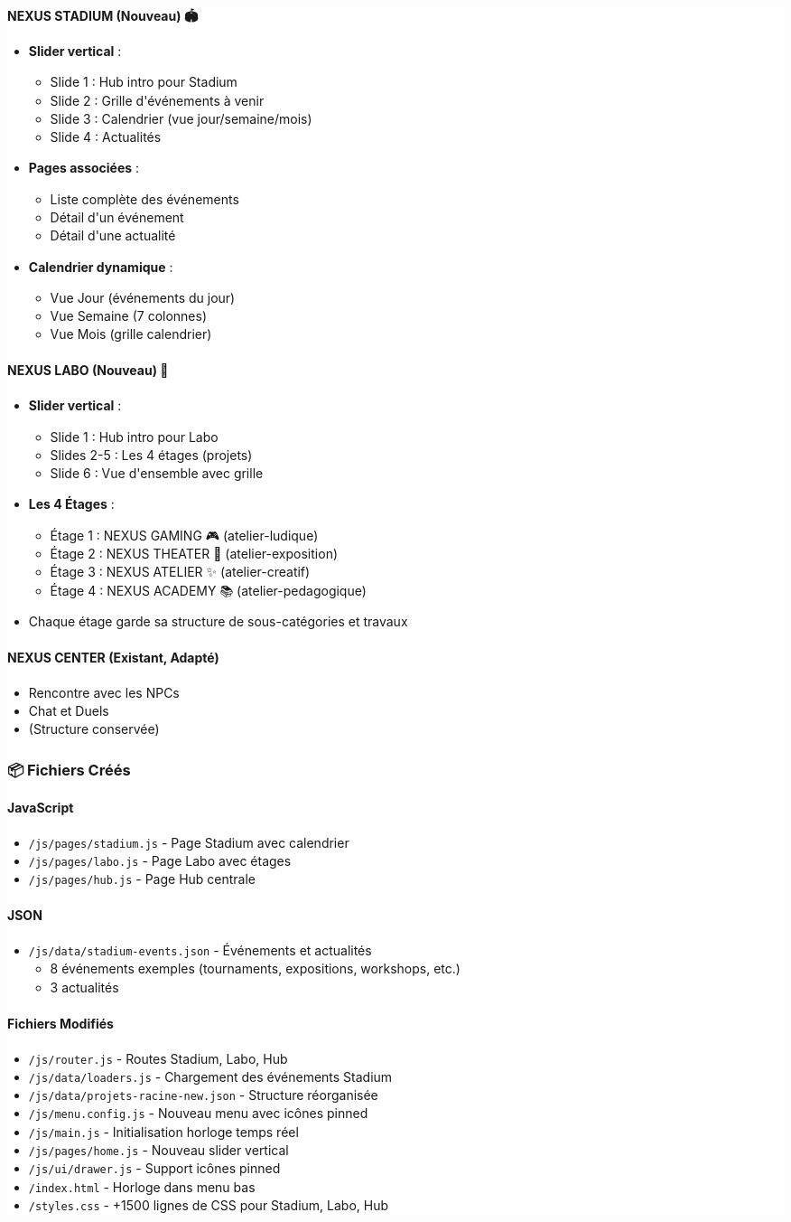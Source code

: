 #### NEXUS STADIUM (Nouveau) 🏟️
- **Slider vertical** :
  - Slide 1 : Hub intro pour Stadium
  - Slide 2 : Grille d'événements à venir
  - Slide 3 : Calendrier (vue jour/semaine/mois)
  - Slide 4 : Actualités

- **Pages associées** :
  - Liste complète des événements
  - Détail d'un événement
  - Détail d'une actualité

- **Calendrier dynamique** :
  - Vue Jour (événements du jour)
  - Vue Semaine (7 colonnes)
  - Vue Mois (grille calendrier)

#### NEXUS LABO (Nouveau) 🔬
- **Slider vertical** :
  - Slide 1 : Hub intro pour Labo
  - Slides 2-5 : Les 4 étages (projets)
  - Slide 6 : Vue d'ensemble avec grille

- **Les 4 Étages** :
  - Étage 1 : NEXUS GAMING 🎮 (atelier-ludique)
  - Étage 2 : NEXUS THEATER 🎨 (atelier-exposition)
  - Étage 3 : NEXUS ATELIER ✨ (atelier-creatif)
  - Étage 4 : NEXUS ACADEMY 📚 (atelier-pedagogique)

- Chaque étage garde sa structure de sous-catégories et travaux

#### NEXUS CENTER (Existant, Adapté)
- Rencontre avec les NPCs
- Chat et Duels
- (Structure conservée)

### 📦 Fichiers Créés

#### JavaScript
- `/js/pages/stadium.js` - Page Stadium avec calendrier
- `/js/pages/labo.js` - Page Labo avec étages
- `/js/pages/hub.js` - Page Hub centrale

#### JSON
- `/js/data/stadium-events.json` - Événements et actualités
  - 8 événements exemples (tournaments, expositions, workshops, etc.)
  - 3 actualités

#### Fichiers Modifiés
- `/js/router.js` - Routes Stadium, Labo, Hub
- `/js/data/loaders.js` - Chargement des événements Stadium
- `/js/data/projets-racine-new.json` - Structure réorganisée
- `/js/menu.config.js` - Nouveau menu avec icônes pinned
- `/js/main.js` - Initialisation horloge temps réel
- `/js/pages/home.js` - Nouveau slider vertical
- `/js/ui/drawer.js` - Support icônes pinned
- `/index.html` - Horloge dans menu bas
- `/styles.css` - +1500 lignes de CSS pour Stadium, Labo, Hub
